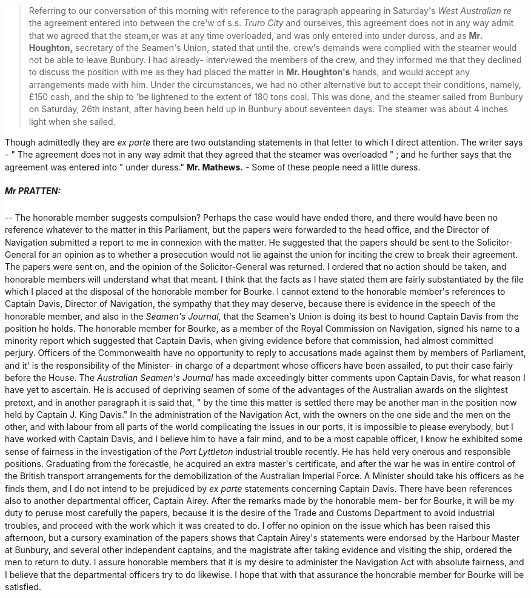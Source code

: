   >Referring to our conversation of this morning with reference to the paragraph appearing in Saturday's  *West Australian re*  the agreement entered into between the cre'w of s.s.  *Truro City*  and ourselves, this agreement does not in any way admit that we agreed that the steam,er was at any time overloaded, and was only entered into under duress, and as  **Mr. Houghton,**  secretary of the Seamen's Union, stated that until the. crew's demands were complied with the steamer would not be able to leave Bunbury. I had already- interviewed the members of the crew, and they informed me that they declined to discuss the position with me as they had placed the matter in  **Mr. Houghton's**  hands, and would accept any arrangements made with him. Under the circumstances, we had no other alternative but to accept their conditions, namely, £150 cash, and the ship to 'be lightened to the extent of 180 tons coal. This was done, and the steamer sailed from Bunbury on Saturday, 26th instant, after having been held up in Bunbury about seventeen days. The steamer was about 4 inches light when she sailed. 

Though admittedly they are  *ex parte*  there are two outstanding statements in that letter to which I direct attention. The writer says - " The agreement does not in any way admit that they agreed that the steamer was overloaded " ; and he further says that the agreement was entered into " under duress."   **Mr. Mathews.**  - Some of these people need a little duress. 

##### Mr PRATTEN:

-- The honorable member suggests compulsion? Perhaps the case would have ended there, and there would have been no reference whatever to the matter in this Parliament, but the papers were forwarded to the head office, and the Director of Navigation submitted a report to me in connexion with the matter. He suggested that the papers should be sent to the Solicitor-General for an opinion as to whether a prosecution would not lie against the union for inciting the crew to break their agreement. The papers were sent on, and the opinion of the Solicitor-General was returned. I ordered that no action should be taken, and honorable members will understand what that meant. I think that the facts as I have stated them are fairly substantiated by the file which I placed at the disposal of the honorable member for Bourke. I cannot extend to the honorable member's references to Captain Davis, Director of Navigation, the sympathy that they may deserve, because there is evidence in the speech of the honorable member, and also in the  *Seamen's Journal,*  that the Seamen's Union is doing its best to hound Captain Davis from the position he holds. The honorable member for Bourke, as a member of the Royal Commission on Navigation, signed his name to a minority report which suggested that Captain Davis, when giving evidence before that commission, had almost committed perjury. Officers of the Commonwealth have no opportunity to reply to accusations made against them by members of Parliament, and it' is the responsibility of the Minister- in charge of a department whose officers have been assailed, to put their case fairly before the House. The  *Australian Seamen's Journal*  has made exceedingly bitter comments upon Captain Davis, for what reason I have yet to ascertain. He is accused of depriving seamen of some of the advantages of the Australian awards on the slightest pretext, and in another paragraph it is said that, " by the time this matter is settled there may be another man in the position now held by Captain J. King Davis." In the administration of the Navigation Act, with the owners on the one side and the men on the other, and with labour from all parts of the world complicating the issues in our ports, it is impossible to please everybody, but I have worked with Captain Davis, and I believe him to have a fair mind, and to be a most capable officer, I know he exhibited some sense of fairness in the investigation of the  *Port Lyttleton*  industrial trouble recently. He has held very onerous and responsible positions. Graduating from the forecastle, he acquired an extra master's certificate, and after the war he was in entire control of the British transport arrangements for the demobilization of the Australian Imperial Force. A Minister should take his officers as he finds them, and I do not intend to be prejudiced by  *ex parte*  statements concerning Captain Davis. There have been references also to another departmental officer, Captain Airey. After the remarks made by the honorable mem-  ber for Bourke, it will be my duty to peruse most carefully the papers, because it is the desire of the Trade and Customs Department to avoid industrial troubles, and proceed with the work which it was created to do. I offer no opinion on the issue which has been raised this afternoon, but a cursory examination of the papers shows that Captain Airey's statements were endorsed by the Harbour Master at Bunbury, and several other independent captains, and the magistrate after taking evidence and visiting the ship, ordered the men to return to duty. I assure honorable members that it is my desire to administer the Navigation Act with absolute fairness, and I believe that the departmental officers try to do likewise. I hope that with that assurance the honorable member for Bourke will be satisfied. 
